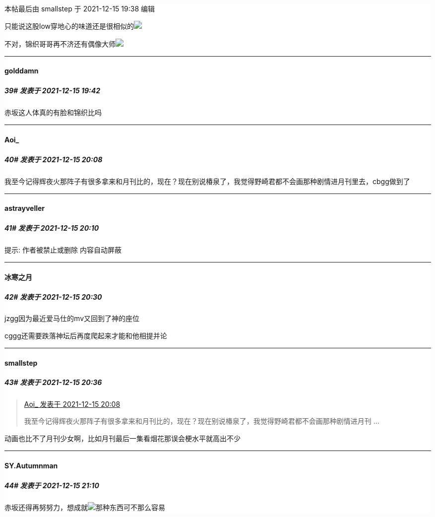  本帖最后由 smallstep 于 2021-12-15 19:38 编辑 

只能说这股low穿地心的味道还是很相似的<img src="https://static.saraba1st.com/image/smiley/carton2017/284.gif" referrerpolicy="no-referrer">

不对，锦织哥哥再不济还有偶像大师<img src="https://static.saraba1st.com/image/smiley/face2017/067.png" referrerpolicy="no-referrer">

*****

####  golddamn  
##### 39#       发表于 2021-12-15 19:42

赤坂这人体真的有脸和锦织比吗

*****

####  Aoi_  
##### 40#       发表于 2021-12-15 20:08

我至今记得辉夜火那阵子有很多拿来和月刊比的，现在？现在别说椿泉了，我觉得野崎君都不会画那种剧情进月刊里去，cbgg做到了

*****

####  astrayveller  
##### 41#       发表于 2021-12-15 20:10

提示: 作者被禁止或删除 内容自动屏蔽

*****

####  冰寒之月  
##### 42#       发表于 2021-12-15 20:30

jzgg因为最近爱马仕的mv又回到了神的座位

cggg还需要跌落神坛后再度爬起来才能和他相提并论

*****

####  smallstep  
##### 43#       发表于 2021-12-15 20:36

<blockquote><a href="httphttps://bbs.saraba1st.com/2b/forum.php?mod=redirect&amp;goto=findpost&amp;pid=53950212&amp;ptid=2033208" target="_blank">Aoi_ 发表于 2021-12-15 20:08</a>

我至今记得辉夜火那阵子有很多拿来和月刊比的，现在？现在别说椿泉了，我觉得野崎君都不会画那种剧情进月刊 ...</blockquote>
动画也比不了月刊少女啊，比如月刊最后一集看烟花那误会梗水平就高出不少

*****

####  SY.Autumnman  
##### 44#       发表于 2021-12-15 21:10

赤坂还得再努努力，想成就<img src="https://static.saraba1st.com/image/smiley/carton2017/282.png" referrerpolicy="no-referrer">那种东西可不那么容易
